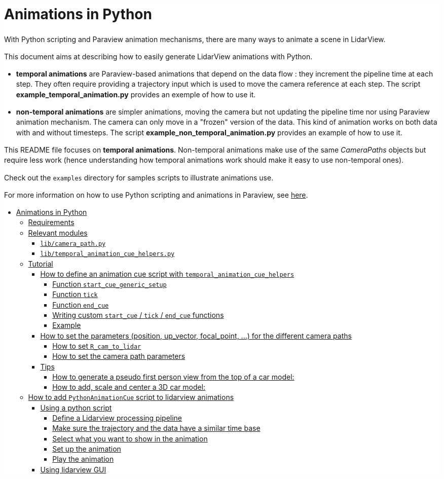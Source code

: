 # Animations in Python

With Python scripting and Paraview animation mechanisms, there are many ways to animate a scene in LidarView.

This document aims at describing how to easily generate LidarView animations with Python.

- **temporal animations** are Paraview-based animations that depend on the data flow :
  they increment the pipeline time at each step. They often require providing a
  trajectory input which is used to move the camera reference at each step.
  The script **example_temporal_animation.py** provides an exemple of how to use it.

- **non-temporal animations** are simpler animations, moving the camera but not
  updating the pipeline time nor using Paraview animation mechanism. The camera
  can only move in a "frozen" version of the data.
  This kind of animation works on both data with and without timesteps.
  The script **example_non_temporal_animation.py** provides an example of how to use it.

This README file focuses on **temporal animations**.
Non-temporal animations make use of the same *CameraPaths* objects but require less work
(hence understanding how temporal animations work should make it easy to use non-temporal ones).

Check out the `examples` directory for samples scripts to illustrate animations use.

For more information on how to use Python scripting and animations in Paraview,
see [here](https://trac.version.fz-juelich.de/vis/wiki/Examples/ParaviewAnimating).

- [Animations in Python](#animations-in-python)
  - [Requirements](#requirements)
  - [Relevant modules](#relevant-modules)
    - [`lib/camera_path.py`](#libcamera_pathpy)
    - [`lib/temporal_animation_cue_helpers.py`](#libtemporal_animation_cue_helperspy)
  - [Tutorial](#tutorial)
    - [How to define an animation cue script with `temporal_animation_cue_helpers`](#how-to-define-an-animation-cue-script-with-temporal_animation_cue_helpers)
      - [Function `start_cue_generic_setup`](#function-start_cue_generic_setup)
      - [Function `tick`](#function-tick)
      - [Function `end_cue`](#function-end_cue)
      - [Writing custom `start_cue` / `tick` / `end_cue` functions](#writing-custom-start_cue-tick-end_cue-functions)
      - [Example](#example)
    - [How to set the parameters (position, up_vector, focal_point, ...) for the different camera paths](#how-to-set-the-parameters-position-up_vector-focal_point-for-the-different-camera-paths)
      - [How to set `R_cam_to_lidar`](#how-to-set-r_cam_to_lidar)
      - [How to set the camera path parameters](#how-to-set-the-camera-path-parameters)
    - [Tips](#tips)
      - [How to generate a pseudo first person view from the top of a car model:](#how-to-generate-a-pseudo-first-person-view-from-the-top-of-a-car-model)
      - [How to add, scale and center a 3D car model:](#how-to-add-scale-and-center-a-3d-car-model)
  - [How to add `PythonAnimationCue` script to lidarview animations](#how-to-add-pythonanimationcue-script-to-lidarview-animations)
    - [Using a python script](#using-a-python-script)
      - [Define a Lidarview processing pipeline](#define-a-lidarview-processing-pipeline)
      - [Make sure the trajectory and the data have a similar time base](#make-sure-the-trajectory-and-the-data-have-a-similar-time-base)
      - [Select what you want to show in the animation](#select-what-you-want-to-show-in-the-animation)
      - [Set up the animation](#set-up-the-animation)
      - [Play the animation](#play-the-animation)
    - [Using lidarview GUI](#using-lidarview-gui)
